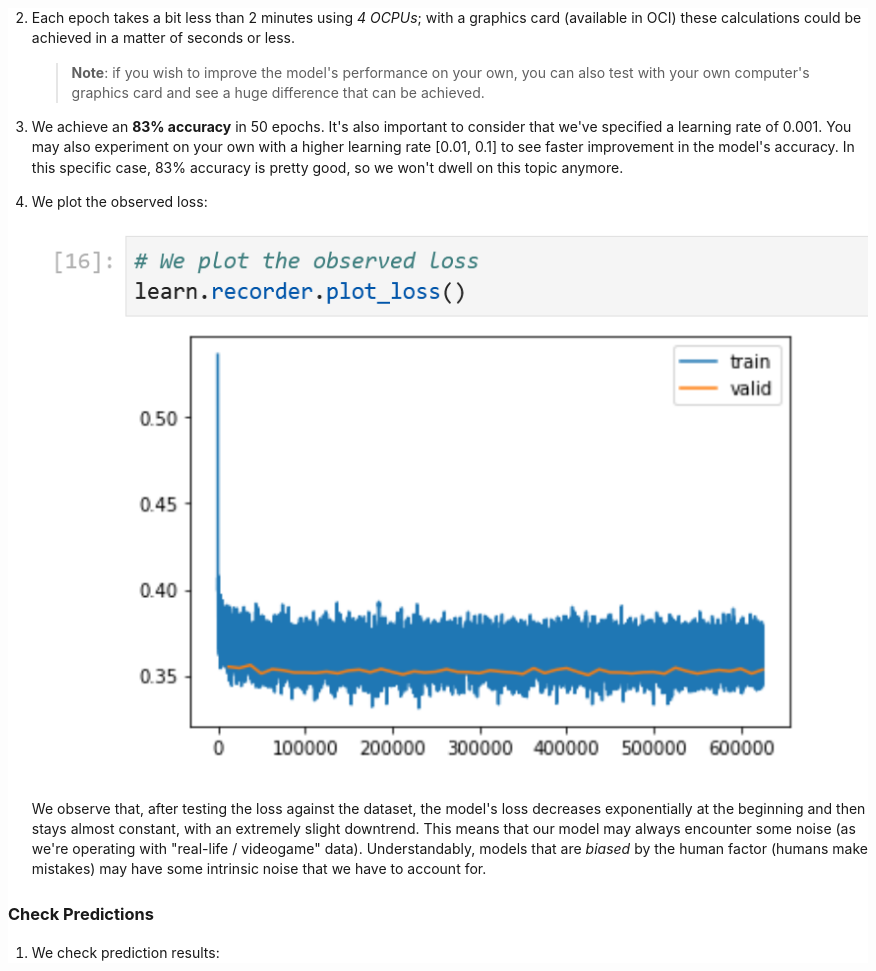 2. Each epoch takes a bit less than 2 minutes using _4 OCPUs_; with a graphics card (available in OCI) these calculations could be achieved in a matter of seconds or less.

    > **Note**: if you wish to improve the model's performance on your own, you can also test with your own computer's graphics card and see a huge difference that can be achieved.

3. We achieve an **83% accuracy** in 50 epochs. It's also important to consider that we've specified a learning rate of 0.001. You may also experiment on your own with a higher learning rate [0.01, 0.1] to see faster improvement in the model's accuracy. In this specific case, 83% accuracy is pretty good, so we won't dwell on this topic anymore.

4. We plot the observed loss:

    ![plot loss](images/plot_loss.png)

    We observe that, after testing the loss against the dataset, the model's loss decreases exponentially at the beginning and then stays almost constant, with an extremely slight downtrend. This means that our model may always encounter some noise (as we're operating with "real-life / videogame" data). Understandably, models that are _biased_ by the human factor (humans make mistakes) may have some intrinsic noise that we have to account for.

### Check Predictions

1. We check prediction results:
